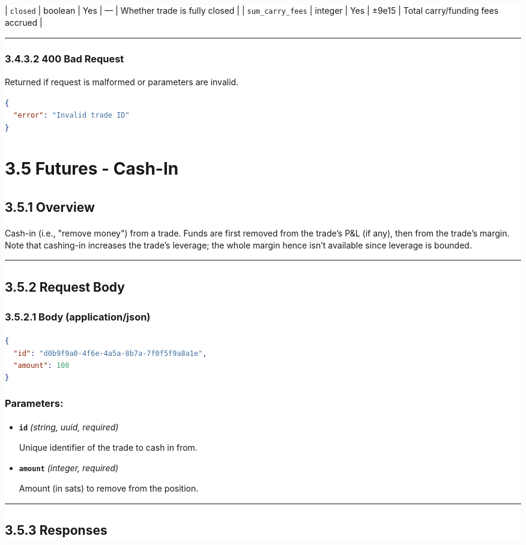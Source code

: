 | `closed` | boolean | Yes | — | Whether trade is fully closed |
| `sum_carry_fees` | integer | Yes | ±9e15 | Total carry/funding fees accrued |

---

### 3.4.3.2 400 Bad Request

Returned if request is malformed or parameters are invalid.

```json
{
  "error": "Invalid trade ID"
}

```

# 3.5 Futures - Cash-In

## 3.5.1 Overview

Cash-in (i.e., "remove money") from a trade. Funds are first removed from the trade’s P&L (if any), then from the trade’s margin. Note that cashing-in increases the trade’s leverage; the whole margin hence isn’t available since leverage is bounded.

---

## 3.5.2 Request Body

### 3.5.2.1 Body (application/json)

```json
{
  "id": "d0b9f9a0-4f6e-4a5a-8b7a-7f0f5f9a8a1e",
  "amount": 100
}

```

### Parameters:

- **`id`** *(string, uuid, required)*
    
    Unique identifier of the trade to cash in from.
    
- **`amount`** *(integer, required)*
    
    Amount (in sats) to remove from the position.
    

---

## 3.5.3 Responses
